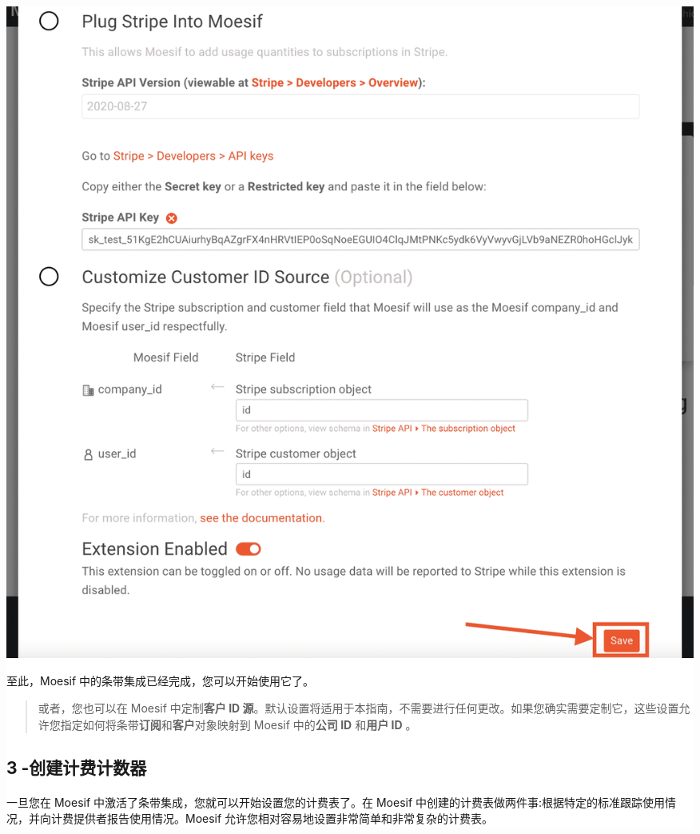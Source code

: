 ![example](img/27fe13edad65ad27f35d6a8fe6c1aba0.png)

至此，Moesif 中的条带集成已经完成，您可以开始使用它了。

> 或者，您也可以在 Moesif 中定制**客户 ID 源**。默认设置将适用于本指南，不需要进行任何更改。如果您确实需要定制它，这些设置允许您指定如何将条带**订阅**和**客户**对象映射到 Moesif 中的**公司 ID** 和**用户 ID** 。

## 3 -创建计费计数器

一旦您在 Moesif 中激活了条带集成，您就可以开始设置您的计费表了。在 Moesif 中创建的计费表做两件事:根据特定的标准跟踪使用情况，并向计费提供者报告使用情况。Moesif 允许您相对容易地设置非常简单和非常复杂的计费表。
